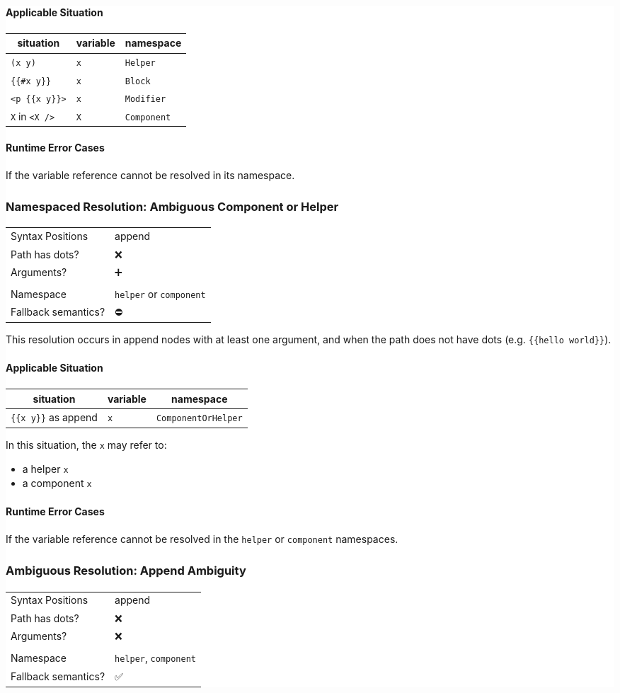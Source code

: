 #### Applicable Situation

| situation      | variable | namespace   |
| -------------- | -------- | ----------- |
| `(x y)`        | `x`      | `Helper`    |
| `{{#x y}}`     | `x`      | `Block`     |
| `<p {{x y}}>`  | `x`      | `Modifier`  |
| `X` in `<X />` | `X`      | `Component` |

#### Runtime Error Cases

If the variable reference cannot be resolved in its namespace.

### Namespaced Resolution: Ambiguous Component or Helper

|                     |                         |
| ------------------- | ----------------------- |
| Syntax Positions    | append                  |
| Path has dots?      | ❌                      |
| Arguments?          | ➕                      |
|                     |                         |
| Namespace           | `helper` or `component` |
| Fallback semantics? | ⛔                      |

This resolution occurs in append nodes with at least one argument, and when the path does not have dots (e.g. `{{hello world}}`).

#### Applicable Situation

| situation           | variable | namespace           |
| ------------------- | -------- | ------------------- |
| `{{x y}}` as append | `x`      | `ComponentOrHelper` |

In this situation, the `x` may refer to:

- a helper `x`
- a component `x`

#### Runtime Error Cases

If the variable reference cannot be resolved in the `helper` or `component` namespaces.

### Ambiguous Resolution: Append Ambiguity

|                     |                       |
| ------------------- | --------------------- |
| Syntax Positions    | append                |
| Path has dots?      | ❌                    |
| Arguments?          | ❌                    |
|                     |                       |
| Namespace           | `helper`, `component` |
| Fallback semantics? | ✅                    |
